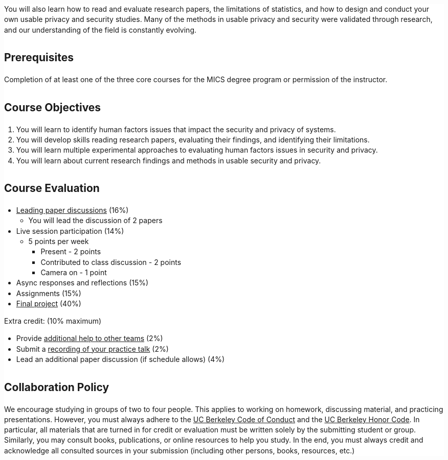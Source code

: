 You will also learn how to read and evaluate research papers, the limitations of statistics, and how to design and conduct your own usable privacy and security studies.  Many of the methods in usable privacy and security were validated through research, and our understanding of the field is constantly evolving.


## Prerequisites

Completion of at least one of the three core courses for the MICS degree program or permission of the instructor.



## Course Objectives

1. You will learn to identify human factors issues that impact the security and privacy of systems.
2. You will develop skills reading research papers, evaluating their findings, and identifying their limitations.
3. You will learn multiple experimental approaches to evaluating human factors issues in security and privacy.
4. You will learn about current research findings and methods in usable security and privacy.



## Course Evaluation

  - [Leading paper discussions](/leading-paper-discussions.md) (16%)
    - You will lead the discussion of 2 papers
  - Live session participation (14%)
    - 5 points per week
      - Present - 2 points
      - Contributed to class discussion - 2 points
      - Camera on - 1 point
  - Async responses and reflections (15%)
  - Assignments (15%)
  - [Final project](/project/) (40%)

Extra credit: (10% maximum)
  - Provide [additional help to other teams](/project/helping-others.md) (2%)
  - Submit a [recording of your practice talk](/leading-paper-discussions.md) (2%)
  - Lead an additional paper discussion (if schedule allows) (4%)



## Collaboration Policy

We encourage studying in groups of two to four people. This applies to working on homework, discussing material, and practicing presentations. However, you must always adhere to the [UC Berkeley Code of Conduct](http://sa.berkeley.edu/code-of-conduct) and the [UC Berkeley Honor Code](https://teaching.berkeley.edu/berkeley-honor-code). In particular, all materials that are turned in for credit or evaluation must be written solely by the submitting student or group. Similarly, you may consult books, publications, or online resources to help you study. In the end, you must always credit and acknowledge all consulted sources in your submission (including other persons, books, resources, etc.)
